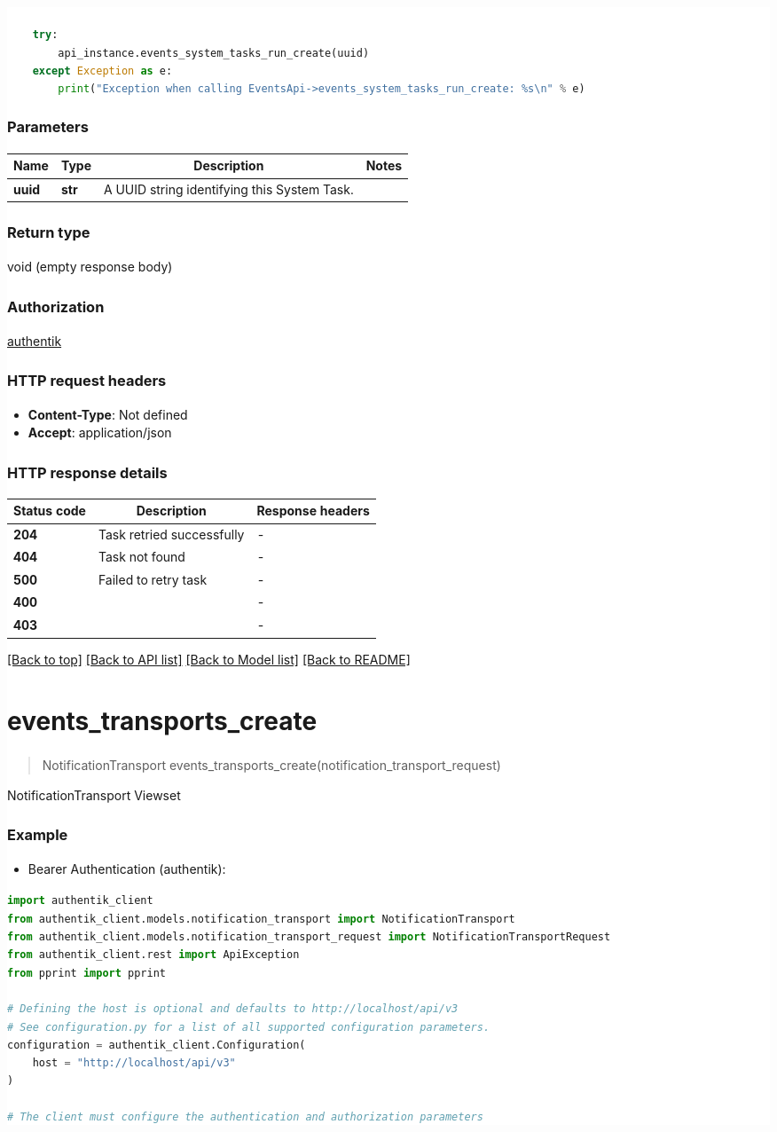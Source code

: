 ```python

    try:
        api_instance.events_system_tasks_run_create(uuid)
    except Exception as e:
        print("Exception when calling EventsApi->events_system_tasks_run_create: %s\n" % e)
```



### Parameters


Name | Type | Description  | Notes
------------- | ------------- | ------------- | -------------
 **uuid** | **str**| A UUID string identifying this System Task. | 

### Return type

void (empty response body)

### Authorization

[authentik](../README.md#authentik)

### HTTP request headers

 - **Content-Type**: Not defined
 - **Accept**: application/json

### HTTP response details

| Status code | Description | Response headers |
|-------------|-------------|------------------|
**204** | Task retried successfully |  -  |
**404** | Task not found |  -  |
**500** | Failed to retry task |  -  |
**400** |  |  -  |
**403** |  |  -  |

[[Back to top]](#) [[Back to API list]](../README.md#documentation-for-api-endpoints) [[Back to Model list]](../README.md#documentation-for-models) [[Back to README]](../README.md)

# **events_transports_create**
> NotificationTransport events_transports_create(notification_transport_request)



NotificationTransport Viewset

### Example

* Bearer Authentication (authentik):

```python
import authentik_client
from authentik_client.models.notification_transport import NotificationTransport
from authentik_client.models.notification_transport_request import NotificationTransportRequest
from authentik_client.rest import ApiException
from pprint import pprint

# Defining the host is optional and defaults to http://localhost/api/v3
# See configuration.py for a list of all supported configuration parameters.
configuration = authentik_client.Configuration(
    host = "http://localhost/api/v3"
)

# The client must configure the authentication and authorization parameters
```